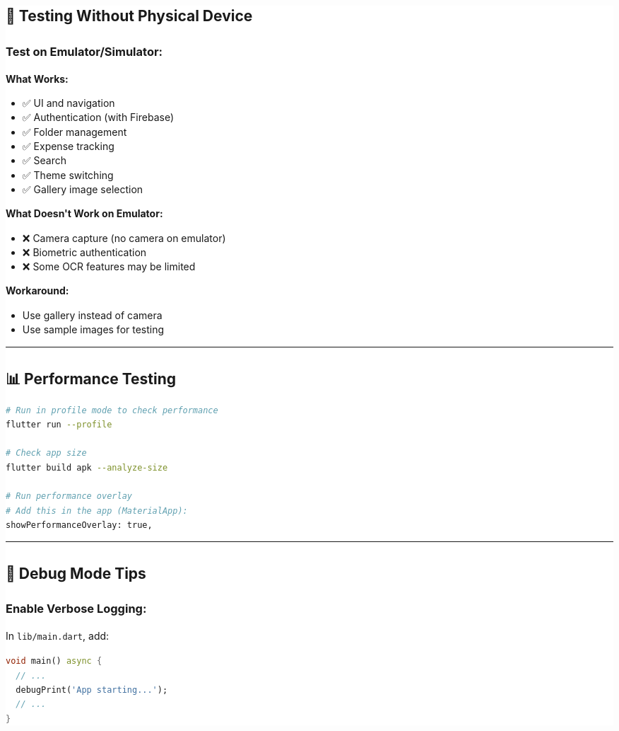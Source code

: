 
## 🧪 Testing Without Physical Device

### Test on Emulator/Simulator:

**What Works:**

- ✅ UI and navigation
- ✅ Authentication (with Firebase)
- ✅ Folder management
- ✅ Expense tracking
- ✅ Search
- ✅ Theme switching
- ✅ Gallery image selection

**What Doesn't Work on Emulator:**

- ❌ Camera capture (no camera on emulator)
- ❌ Biometric authentication
- ❌ Some OCR features may be limited

**Workaround:**

- Use gallery instead of camera
- Use sample images for testing

---

## 📊 Performance Testing

```bash
# Run in profile mode to check performance
flutter run --profile

# Check app size
flutter build apk --analyze-size

# Run performance overlay
# Add this in the app (MaterialApp):
showPerformanceOverlay: true,
```

---

## 🐛 Debug Mode Tips

### Enable Verbose Logging:

In `lib/main.dart`, add:

```dart
void main() async {
  // ...
  debugPrint('App starting...');
  // ...
}
```

